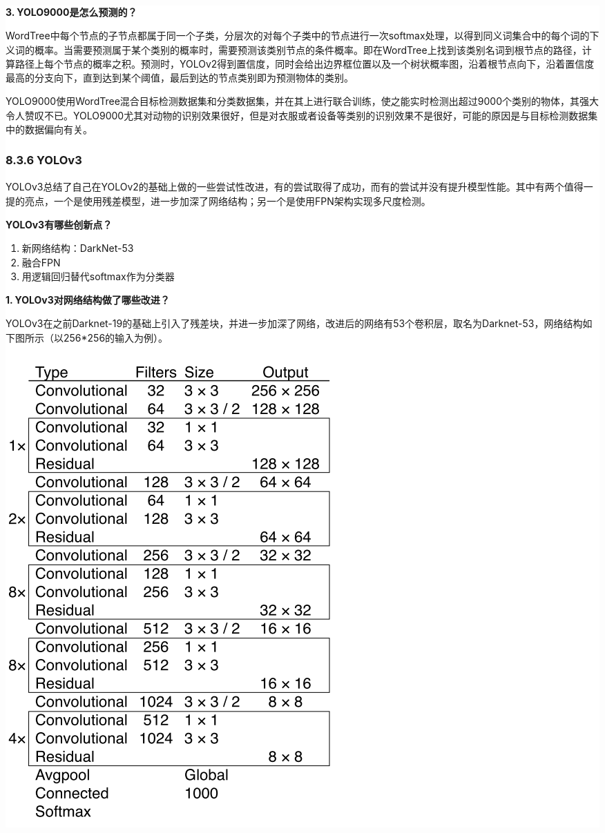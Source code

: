 **3. YOLO9000是怎么预测的？**

WordTree中每个节点的子节点都属于同一个子类，分层次的对每个子类中的节点进行一次softmax处理，以得到同义词集合中的每个词的下义词的概率。当需要预测属于某个类别的概率时，需要预测该类别节点的条件概率。即在WordTree上找到该类别名词到根节点的路径，计算路径上每个节点的概率之积。预测时，YOLOv2得到置信度，同时会给出边界框位置以及一个树状概率图，沿着根节点向下，沿着置信度最高的分支向下，直到达到某个阈值，最后到达的节点类别即为预测物体的类别。

YOLO9000使用WordTree混合目标检测数据集和分类数据集，并在其上进行联合训练，使之能实时检测出超过9000个类别的物体，其强大令人赞叹不已。YOLO9000尤其对动物的识别效果很好，但是对衣服或者设备等类别的识别效果不是很好，可能的原因是与目标检测数据集中的数据偏向有关。

###  8.3.6 YOLOv3

YOLOv3总结了自己在YOLOv2的基础上做的一些尝试性改进，有的尝试取得了成功，而有的尝试并没有提升模型性能。其中有两个值得一提的亮点，一个是使用残差模型，进一步加深了网络结构；另一个是使用FPN架构实现多尺度检测。

**YOLOv3有哪些创新点？**

1. 新网络结构：DarkNet-53
2. 融合FPN
3. 用逻辑回归替代softmax作为分类器

**1. YOLOv3对网络结构做了哪些改进？**

YOLOv3在之前Darknet-19的基础上引入了残差块，并进一步加深了网络，改进后的网络有53个卷积层，取名为Darknet-53，网络结构如下图所示（以256*256的输入为例）。

![](./img/ch8/YOLOv3-01.png)
